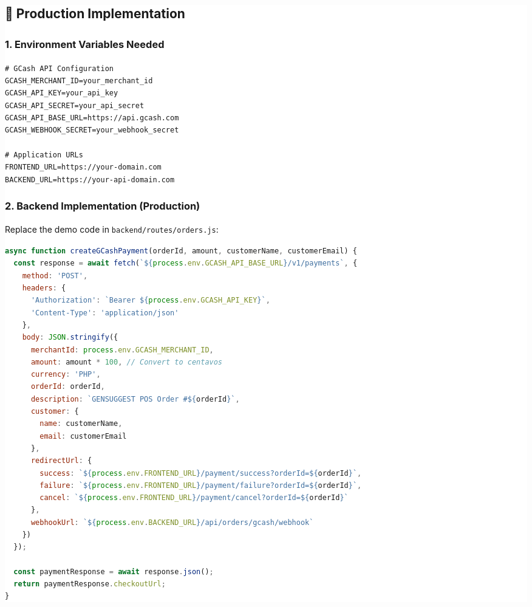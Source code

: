 ## 🔧 **Production Implementation**

### **1. Environment Variables Needed**
```env
# GCash API Configuration
GCASH_MERCHANT_ID=your_merchant_id
GCASH_API_KEY=your_api_key
GCASH_API_SECRET=your_api_secret
GCASH_API_BASE_URL=https://api.gcash.com
GCASH_WEBHOOK_SECRET=your_webhook_secret

# Application URLs
FRONTEND_URL=https://your-domain.com
BACKEND_URL=https://your-api-domain.com
```

### **2. Backend Implementation (Production)**
Replace the demo code in `backend/routes/orders.js`:

```javascript
async function createGCashPayment(orderId, amount, customerName, customerEmail) {
  const response = await fetch(`${process.env.GCASH_API_BASE_URL}/v1/payments`, {
    method: 'POST',
    headers: {
      'Authorization': `Bearer ${process.env.GCASH_API_KEY}`,
      'Content-Type': 'application/json'
    },
    body: JSON.stringify({
      merchantId: process.env.GCASH_MERCHANT_ID,
      amount: amount * 100, // Convert to centavos
      currency: 'PHP',
      orderId: orderId,
      description: `GENSUGGEST POS Order #${orderId}`,
      customer: {
        name: customerName,
        email: customerEmail
      },
      redirectUrl: {
        success: `${process.env.FRONTEND_URL}/payment/success?orderId=${orderId}`,
        failure: `${process.env.FRONTEND_URL}/payment/failure?orderId=${orderId}`,
        cancel: `${process.env.FRONTEND_URL}/payment/cancel?orderId=${orderId}`
      },
      webhookUrl: `${process.env.BACKEND_URL}/api/orders/gcash/webhook`
    })
  });
  
  const paymentResponse = await response.json();
  return paymentResponse.checkoutUrl;
}
```
